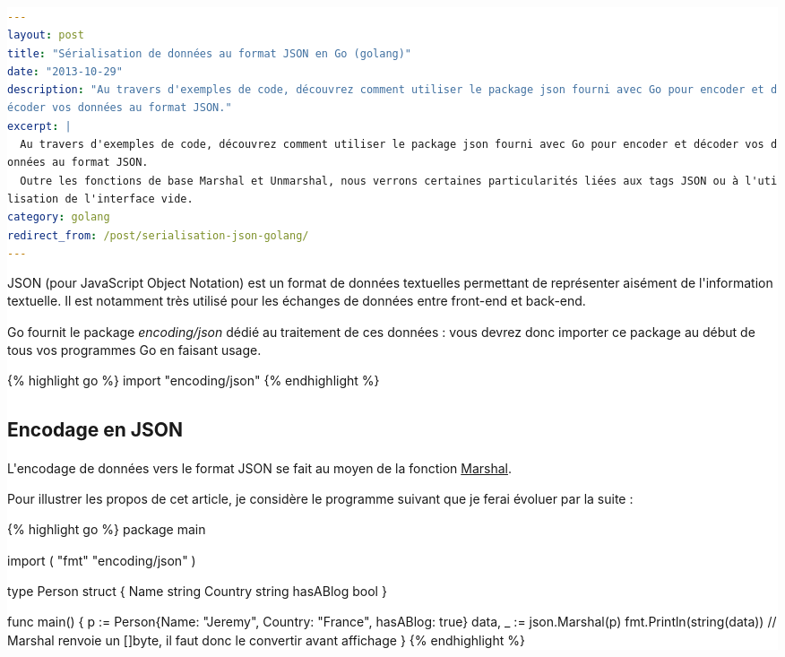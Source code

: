 ```yaml
---
layout: post
title: "Sérialisation de données au format JSON en Go (golang)"
date: "2013-10-29"
description: "Au travers d'exemples de code, découvrez comment utiliser le package json fourni avec Go pour encoder et décoder vos données au format JSON."
excerpt: |
  Au travers d'exemples de code, découvrez comment utiliser le package json fourni avec Go pour encoder et décoder vos données au format JSON.
  Outre les fonctions de base Marshal et Unmarshal, nous verrons certaines particularités liées aux tags JSON ou à l'utilisation de l'interface vide.
category: golang
redirect_from: /post/serialisation-json-golang/
---
```


JSON (pour JavaScript Object Notation) est un format de données textuelles permettant de représenter aisément de l'information textuelle. Il est notamment très utilisé pour les échanges de données entre front-end et back-end.

Go fournit le package *encoding/json* dédié au traitement de ces données : vous devrez donc importer ce package au début de tous vos programmes Go en faisant usage.

{% highlight go %}
import "encoding/json"
{% endhighlight %}

## Encodage en JSON

L'encodage de données vers le format JSON se fait au moyen de la fonction [Marshal](http://golang.org/pkg/encoding/json/#Marshal "Documentation de json.Marshal").

Pour illustrer les propos de cet article, je considère le programme suivant que je ferai évoluer par la suite :

{% highlight go %}
package main
 
import (
  "fmt"
  "encoding/json"
)
 
type Person struct {
  Name     string
  Country  string
  hasABlog bool
}
 
func main() {
  p := Person{Name: "Jeremy", Country: "France", hasABlog: true}
  data, _ := json.Marshal(p)
  fmt.Println(string(data)) // Marshal renvoie un []byte, il faut donc le convertir avant affichage
}
{% endhighlight %}
